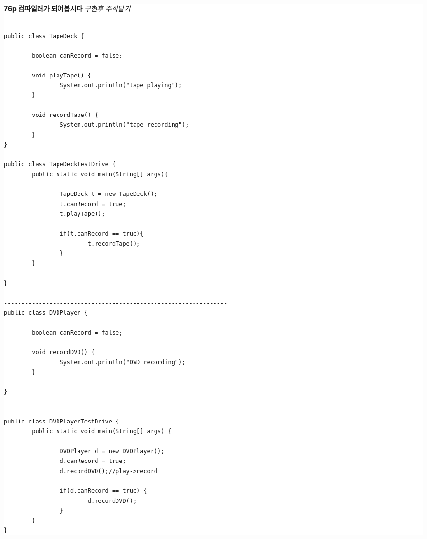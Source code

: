 **76p 컴파일러가 되어봅시다** _구현후 주석달기_

```

public class TapeDeck {

        boolean canRecord = false;
        
        void playTape() {
                System.out.println("tape playing");
        }
        
        void recordTape() {
                System.out.println("tape recording");
        }
}

public class TapeDeckTestDrive {
        public static void main(String[] args){
                
                TapeDeck t = new TapeDeck();
                t.canRecord = true;
                t.playTape();
                
                if(t.canRecord == true){
                        t.recordTape();
                }
        }

}

----------------------------------------------------------------
public class DVDPlayer {
        
        boolean canRecord = false;
        
        void recordDVD() {
                System.out.println("DVD recording");
        }

}


public class DVDPlayerTestDrive {
        public static void main(String[] args) {
                
                DVDPlayer d = new DVDPlayer();
                d.canRecord = true;
                d.recordDVD();//play->record
                
                if(d.canRecord == true) {
                        d.recordDVD();
                }
        }
}

```
